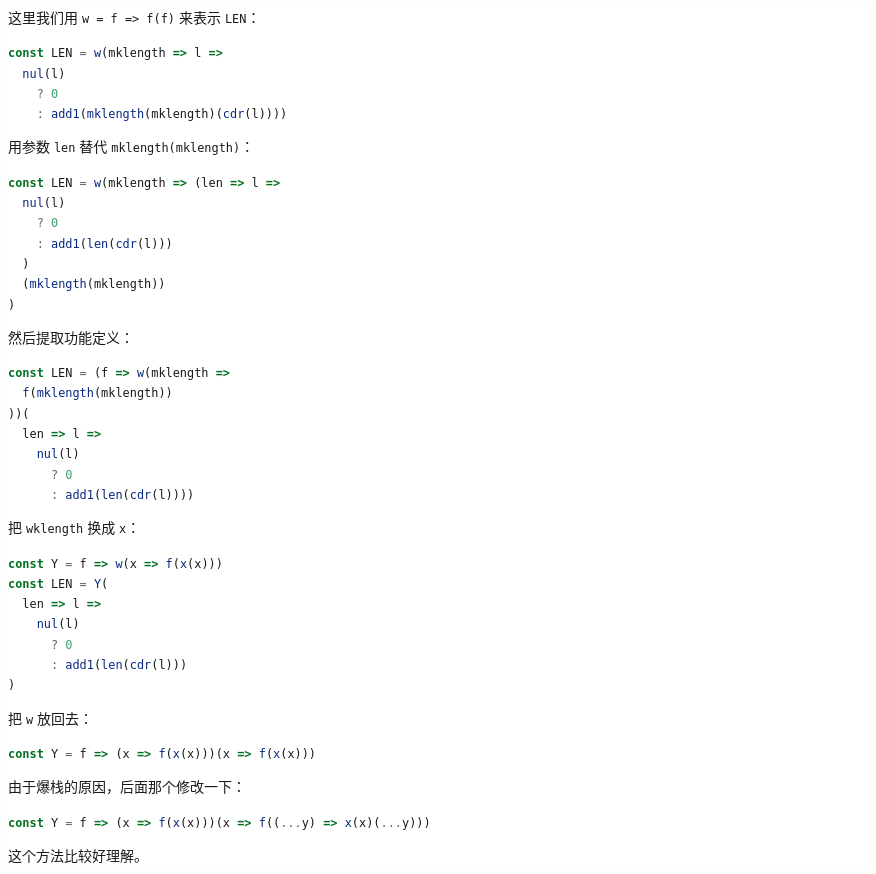 这里我们用 `w = f => f(f)` 来表示 `LEN`：

```js
const LEN = w(mklength => l =>
  nul(l)
    ? 0
    : add1(mklength(mklength)(cdr(l))))
```
用参数 `len` 替代 `mklength(mklength)`：
```js
const LEN = w(mklength => (len => l =>
  nul(l)
    ? 0
    : add1(len(cdr(l)))
  )
  (mklength(mklength))
)
```
然后提取功能定义：
```js
const LEN = (f => w(mklength =>
  f(mklength(mklength))
))(
  len => l =>
    nul(l)
      ? 0
      : add1(len(cdr(l))))
```
把 `wklength` 换成 `x`：
```js
const Y = f => w(x => f(x(x)))
const LEN = Y(
  len => l =>
    nul(l)
      ? 0
      : add1(len(cdr(l)))
)
```
把 `w` 放回去：
```js
const Y = f => (x => f(x(x)))(x => f(x(x)))
```
由于爆栈的原因，后面那个修改一下：
```js
const Y = f => (x => f(x(x)))(x => f((...y) => x(x)(...y)))
```
这个方法比较好理解。
